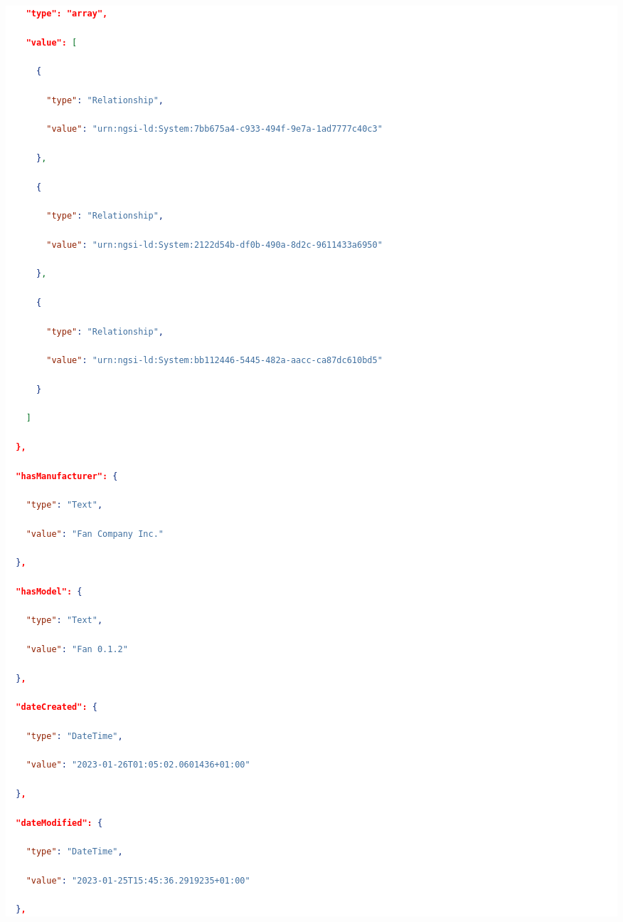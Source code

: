 ```json  
    "type": "array",
  
    "value": [
  
      {
  
        "type": "Relationship",
  
        "value": "urn:ngsi-ld:System:7bb675a4-c933-494f-9e7a-1ad7777c40c3"
  
      },
  
      {
  
        "type": "Relationship",
  
        "value": "urn:ngsi-ld:System:2122d54b-df0b-490a-8d2c-9611433a6950"
  
      },
  
      {
  
        "type": "Relationship",
  
        "value": "urn:ngsi-ld:System:bb112446-5445-482a-aacc-ca87dc610bd5"
  
      }
  
    ]
  
  },
  
  "hasManufacturer": {
  
    "type": "Text",
  
    "value": "Fan Company Inc."
  
  },
  
  "hasModel": {
  
    "type": "Text",
  
    "value": "Fan 0.1.2"
  
  },
  
  "dateCreated": {
  
    "type": "DateTime",
  
    "value": "2023-01-26T01:05:02.0601436+01:00"
  
  },
  
  "dateModified": {
  
    "type": "DateTime",
  
    "value": "2023-01-25T15:45:36.2919235+01:00"
  
  },
```